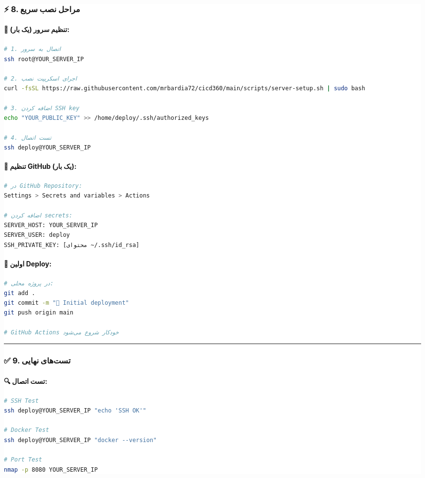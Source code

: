 
### ⚡ **8. مراحل نصب سریع**

#### 🚀 **تنظیم سرور (یک بار)**:
```bash
# 1. اتصال به سرور
ssh root@YOUR_SERVER_IP

# 2. اجرای اسکریپت نصب
curl -fsSL https://raw.githubusercontent.com/mrbardia72/cicd360/main/scripts/server-setup.sh | sudo bash

# 3. اضافه کردن SSH key
echo "YOUR_PUBLIC_KEY" >> /home/deploy/.ssh/authorized_keys

# 4. تست اتصال
ssh deploy@YOUR_SERVER_IP
```

#### 🔧 **تنظیم GitHub (یک بار)**:
```bash
# در GitHub Repository:
Settings > Secrets and variables > Actions

# اضافه کردن secrets:
SERVER_HOST: YOUR_SERVER_IP
SERVER_USER: deploy  
SSH_PRIVATE_KEY: [محتوای ~/.ssh/id_rsa]
```

#### 🚀 **اولین Deploy**:
```bash
# در پروژه محلی:
git add .
git commit -m "🚀 Initial deployment"
git push origin main

# GitHub Actions خودکار شروع می‌شود
```

---

### ✅ **9. تست‌های نهایی**

#### 🔍 **تست اتصال**:
```bash
# SSH Test
ssh deploy@YOUR_SERVER_IP "echo 'SSH OK'"

# Docker Test  
ssh deploy@YOUR_SERVER_IP "docker --version"

# Port Test
nmap -p 8080 YOUR_SERVER_IP
```
